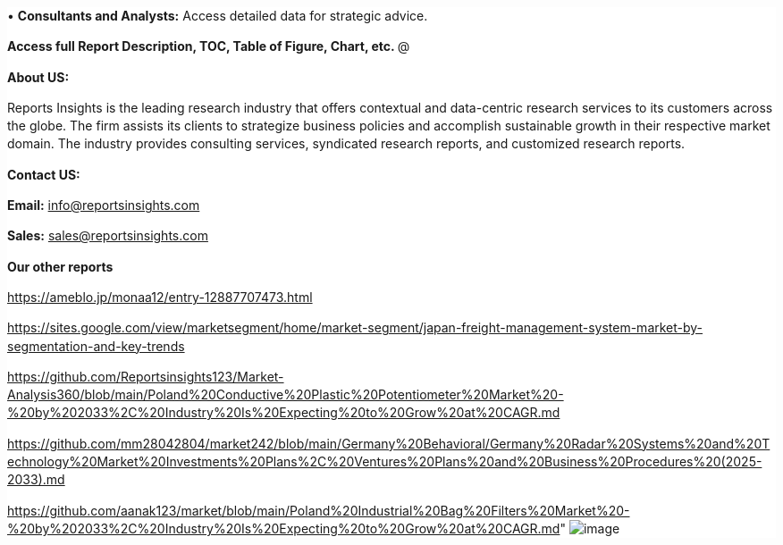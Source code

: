 • <strong>Consultants and Analysts:</strong> Access detailed data for strategic advice.
</ul>
<strong>Access full Report Description, TOC, Table of Figure, Chart, etc. </strong>@  <a href= style=color:#0000ff;></a></font>

<strong><strong>About US</strong>:</strong>

Reports Insights is the leading research industry that offers contextual and data-centric research services to its customers across the globe. The firm assists its clients to strategize business policies and accomplish sustainable growth in their respective market domain. The industry provides consulting services, syndicated research reports, and customized research reports.

<strong>Contact US:</strong>

<p class=""""><b>Email:</b> <a href=mailto:info@reportsinsights.com>info@reportsinsights.com</a></p>
<p class=""""><b>Sales:</b> <a href=mailto:sales@reportsinsights.com>sales@reportsinsights.com</a></p>

<strong>Our other reports</strong>

<a href=https://ameblo.jp/monaa12/entry-12887707473.html>https://ameblo.jp/monaa12/entry-12887707473.html</a>

<a href=https://sites.google.com/view/marketsegment/home/market-segment/japan-freight-management-system-market-by-segmentation-and-key-trends>https://sites.google.com/view/marketsegment/home/market-segment/japan-freight-management-system-market-by-segmentation-and-key-trends</a>

<a href=https://github.com/Reportsinsights123/Market-Analysis360/blob/main/Poland%20Conductive%20Plastic%20Potentiometer%20Market%20-%20by%202033%2C%20Industry%20Is%20Expecting%20to%20Grow%20at%20CAGR.md>https://github.com/Reportsinsights123/Market-Analysis360/blob/main/Poland%20Conductive%20Plastic%20Potentiometer%20Market%20-%20by%202033%2C%20Industry%20Is%20Expecting%20to%20Grow%20at%20CAGR.md</a>

<a href=https://github.com/mm28042804/market242/blob/main/Germany%20Behavioral/Germany%20Radar%20Systems%20and%20Technology%20Market%20Investments%20Plans%2C%20Ventures%20Plans%20and%20Business%20Procedures%20(2025-2033).md>https://github.com/mm28042804/market242/blob/main/Germany%20Behavioral/Germany%20Radar%20Systems%20and%20Technology%20Market%20Investments%20Plans%2C%20Ventures%20Plans%20and%20Business%20Procedures%20(2025-2033).md</a>

<a href=https://github.com/aanak123/market/blob/main/Poland%20Industrial%20Bag%20Filters%20Market%20-%20by%202033%2C%20Industry%20Is%20Expecting%20to%20Grow%20at%20CAGR.md>https://github.com/aanak123/market/blob/main/Poland%20Industrial%20Bag%20Filters%20Market%20-%20by%202033%2C%20Industry%20Is%20Expecting%20to%20Grow%20at%20CAGR.md</a>"
![image](https://github.com/user-attachments/assets/b07bbd1d-1861-40d5-8dde-09d022008368)

